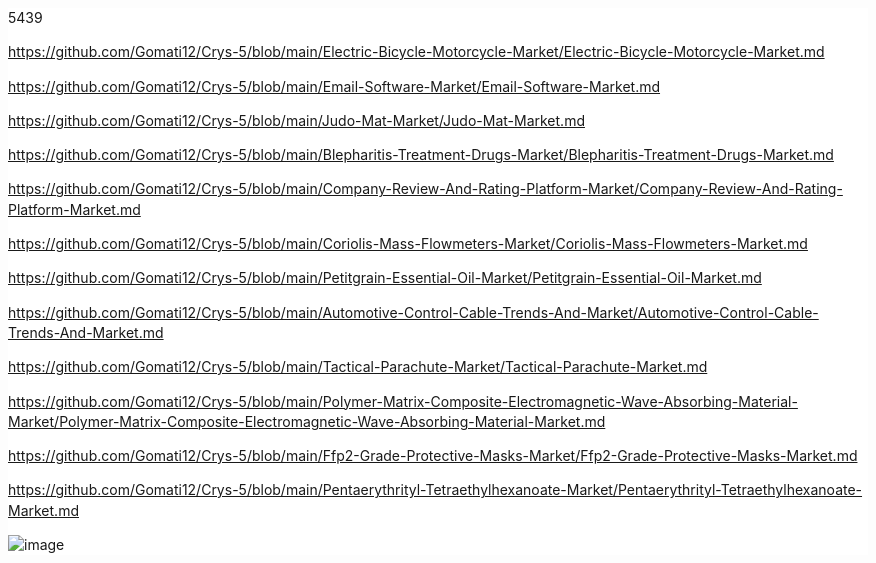 5439</p><p><a href="https://github.com/Gomati12/Crys-5/blob/main/Electric-Bicycle-Motorcycle-Market/Electric-Bicycle-Motorcycle-Market.md">https://github.com/Gomati12/Crys-5/blob/main/Electric-Bicycle-Motorcycle-Market/Electric-Bicycle-Motorcycle-Market.md</a></p><p><a href="https://github.com/Gomati12/Crys-5/blob/main/Email-Software-Market/Email-Software-Market.md">https://github.com/Gomati12/Crys-5/blob/main/Email-Software-Market/Email-Software-Market.md</a></p><p><a href="https://github.com/Gomati12/Crys-5/blob/main/Judo-Mat-Market/Judo-Mat-Market.md">https://github.com/Gomati12/Crys-5/blob/main/Judo-Mat-Market/Judo-Mat-Market.md</a></p><p><a href="https://github.com/Gomati12/Crys-5/blob/main/Blepharitis-Treatment-Drugs-Market/Blepharitis-Treatment-Drugs-Market.md">https://github.com/Gomati12/Crys-5/blob/main/Blepharitis-Treatment-Drugs-Market/Blepharitis-Treatment-Drugs-Market.md</a></p><p><a href="https://github.com/Gomati12/Crys-5/blob/main/Company-Review-And-Rating-Platform-Market/Company-Review-And-Rating-Platform-Market.md">https://github.com/Gomati12/Crys-5/blob/main/Company-Review-And-Rating-Platform-Market/Company-Review-And-Rating-Platform-Market.md</a></p><p><a href="https://github.com/Gomati12/Crys-5/blob/main/Coriolis-Mass-Flowmeters-Market/Coriolis-Mass-Flowmeters-Market.md">https://github.com/Gomati12/Crys-5/blob/main/Coriolis-Mass-Flowmeters-Market/Coriolis-Mass-Flowmeters-Market.md</a></p><p><a href="https://github.com/Gomati12/Crys-5/blob/main/Petitgrain-Essential-Oil-Market/Petitgrain-Essential-Oil-Market.md">https://github.com/Gomati12/Crys-5/blob/main/Petitgrain-Essential-Oil-Market/Petitgrain-Essential-Oil-Market.md</a></p><p><a href="https://github.com/Gomati12/Crys-5/blob/main/Automotive-Control-Cable-Trends-And-Market/Automotive-Control-Cable-Trends-And-Market.md">https://github.com/Gomati12/Crys-5/blob/main/Automotive-Control-Cable-Trends-And-Market/Automotive-Control-Cable-Trends-And-Market.md</a></p><p><a href="https://github.com/Gomati12/Crys-5/blob/main/Tactical-Parachute-Market/Tactical-Parachute-Market.md">https://github.com/Gomati12/Crys-5/blob/main/Tactical-Parachute-Market/Tactical-Parachute-Market.md</a></p><p><a href="https://github.com/Gomati12/Crys-5/blob/main/Polymer-Matrix-Composite-Electromagnetic-Wave-Absorbing-Material-Market/Polymer-Matrix-Composite-Electromagnetic-Wave-Absorbing-Material-Market.md">https://github.com/Gomati12/Crys-5/blob/main/Polymer-Matrix-Composite-Electromagnetic-Wave-Absorbing-Material-Market/Polymer-Matrix-Composite-Electromagnetic-Wave-Absorbing-Material-Market.md</a></p><p><a href="https://github.com/Gomati12/Crys-5/blob/main/Ffp2-Grade-Protective-Masks-Market/Ffp2-Grade-Protective-Masks-Market.md">https://github.com/Gomati12/Crys-5/blob/main/Ffp2-Grade-Protective-Masks-Market/Ffp2-Grade-Protective-Masks-Market.md</a></p><p><a href="https://github.com/Gomati12/Crys-5/blob/main/Pentaerythrityl-Tetraethylhexanoate-Market/Pentaerythrityl-Tetraethylhexanoate-Market.md">https://github.com/Gomati12/Crys-5/blob/main/Pentaerythrityl-Tetraethylhexanoate-Market/Pentaerythrityl-Tetraethylhexanoate-Market.md</a></p>
![image](https://github.com/user-attachments/assets/22ab39bd-7352-4797-9000-278d0a3d46d7)

